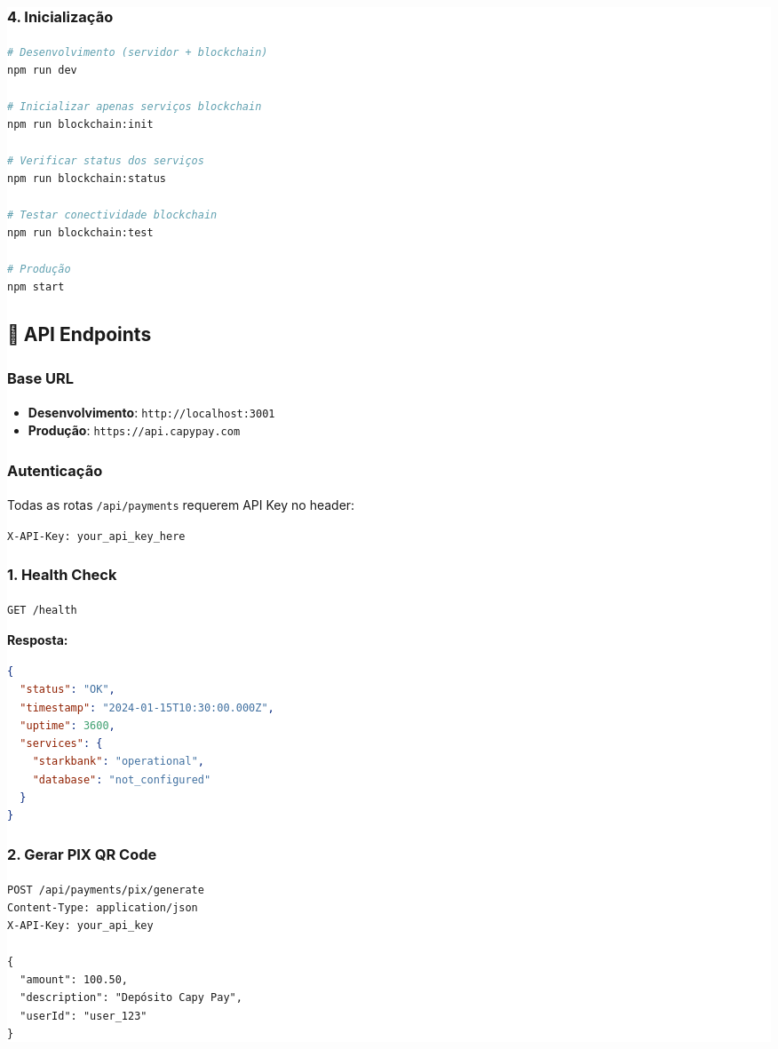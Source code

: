 ### 4. Inicialização
```bash
# Desenvolvimento (servidor + blockchain)
npm run dev

# Inicializar apenas serviços blockchain
npm run blockchain:init

# Verificar status dos serviços
npm run blockchain:status

# Testar conectividade blockchain
npm run blockchain:test

# Produção
npm start
```

## 📡 API Endpoints

### Base URL
- **Desenvolvimento**: `http://localhost:3001`
- **Produção**: `https://api.capypay.com`

### Autenticação
Todas as rotas `/api/payments` requerem API Key no header:
```
X-API-Key: your_api_key_here
```

### 1. Health Check
```http
GET /health
```

**Resposta:**
```json
{
  "status": "OK",
  "timestamp": "2024-01-15T10:30:00.000Z",
  "uptime": 3600,
  "services": {
    "starkbank": "operational",
    "database": "not_configured"
  }
}
```

### 2. Gerar PIX QR Code
```http
POST /api/payments/pix/generate
Content-Type: application/json
X-API-Key: your_api_key

{
  "amount": 100.50,
  "description": "Depósito Capy Pay",
  "userId": "user_123"
}
```
